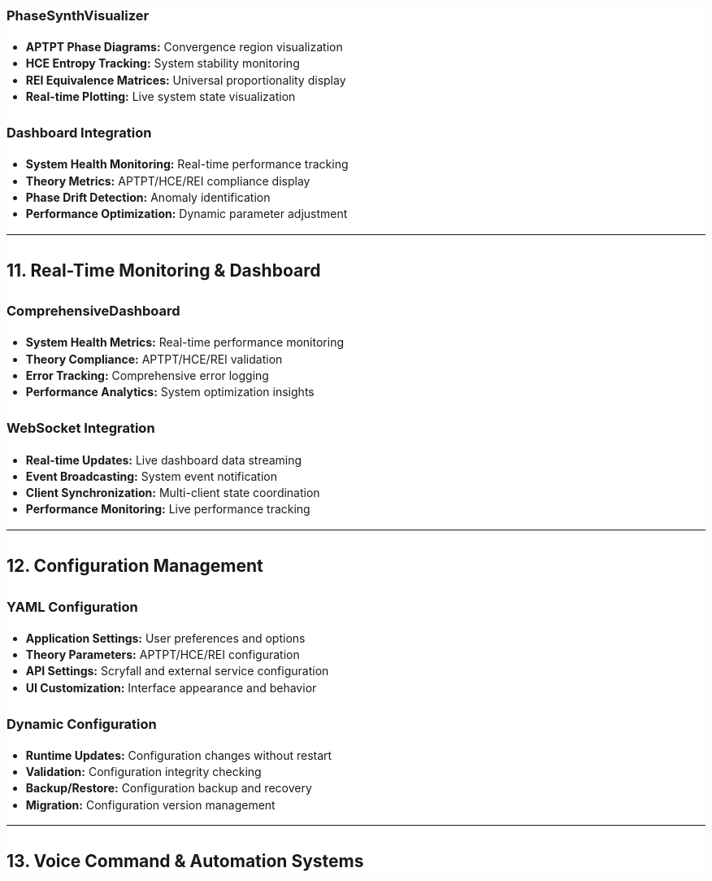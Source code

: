 ### **PhaseSynthVisualizer**
- **APTPT Phase Diagrams:** Convergence region visualization
- **HCE Entropy Tracking:** System stability monitoring
- **REI Equivalence Matrices:** Universal proportionality display
- **Real-time Plotting:** Live system state visualization

### **Dashboard Integration**
- **System Health Monitoring:** Real-time performance tracking
- **Theory Metrics:** APTPT/HCE/REI compliance display
- **Phase Drift Detection:** Anomaly identification
- **Performance Optimization:** Dynamic parameter adjustment

---

## 11. Real-Time Monitoring & Dashboard

### **ComprehensiveDashboard**
- **System Health Metrics:** Real-time performance monitoring
- **Theory Compliance:** APTPT/HCE/REI validation
- **Error Tracking:** Comprehensive error logging
- **Performance Analytics:** System optimization insights

### **WebSocket Integration**
- **Real-time Updates:** Live dashboard data streaming
- **Event Broadcasting:** System event notification
- **Client Synchronization:** Multi-client state coordination
- **Performance Monitoring:** Live performance tracking

---

## 12. Configuration Management

### **YAML Configuration**
- **Application Settings:** User preferences and options
- **Theory Parameters:** APTPT/HCE/REI configuration
- **API Settings:** Scryfall and external service configuration
- **UI Customization:** Interface appearance and behavior

### **Dynamic Configuration**
- **Runtime Updates:** Configuration changes without restart
- **Validation:** Configuration integrity checking
- **Backup/Restore:** Configuration backup and recovery
- **Migration:** Configuration version management

---

## 13. Voice Command & Automation Systems
